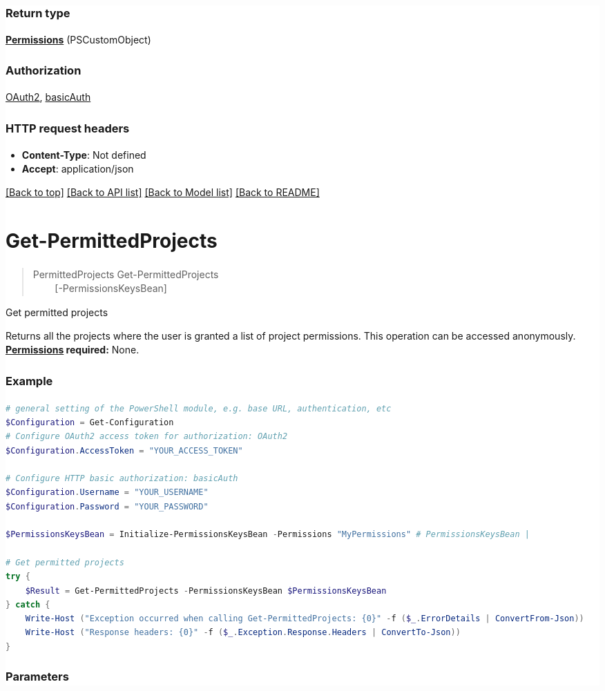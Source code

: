 ### Return type

[**Permissions**](Permissions.md) (PSCustomObject)

### Authorization

[OAuth2](../README.md#OAuth2), [basicAuth](../README.md#basicAuth)

### HTTP request headers

 - **Content-Type**: Not defined
 - **Accept**: application/json

[[Back to top]](#) [[Back to API list]](../README.md#documentation-for-api-endpoints) [[Back to Model list]](../README.md#documentation-for-models) [[Back to README]](../README.md)

<a id="Get-PermittedProjects"></a>
# **Get-PermittedProjects**
> PermittedProjects Get-PermittedProjects<br>
> &nbsp;&nbsp;&nbsp;&nbsp;&nbsp;&nbsp;&nbsp;&nbsp;[-PermissionsKeysBean] <PSCustomObject><br>

Get permitted projects

Returns all the projects where the user is granted a list of project permissions.  This operation can be accessed anonymously.  **[Permissions](#permissions) required:** None.

### Example
```powershell
# general setting of the PowerShell module, e.g. base URL, authentication, etc
$Configuration = Get-Configuration
# Configure OAuth2 access token for authorization: OAuth2
$Configuration.AccessToken = "YOUR_ACCESS_TOKEN"

# Configure HTTP basic authorization: basicAuth
$Configuration.Username = "YOUR_USERNAME"
$Configuration.Password = "YOUR_PASSWORD"

$PermissionsKeysBean = Initialize-PermissionsKeysBean -Permissions "MyPermissions" # PermissionsKeysBean | 

# Get permitted projects
try {
    $Result = Get-PermittedProjects -PermissionsKeysBean $PermissionsKeysBean
} catch {
    Write-Host ("Exception occurred when calling Get-PermittedProjects: {0}" -f ($_.ErrorDetails | ConvertFrom-Json))
    Write-Host ("Response headers: {0}" -f ($_.Exception.Response.Headers | ConvertTo-Json))
}
```

### Parameters
